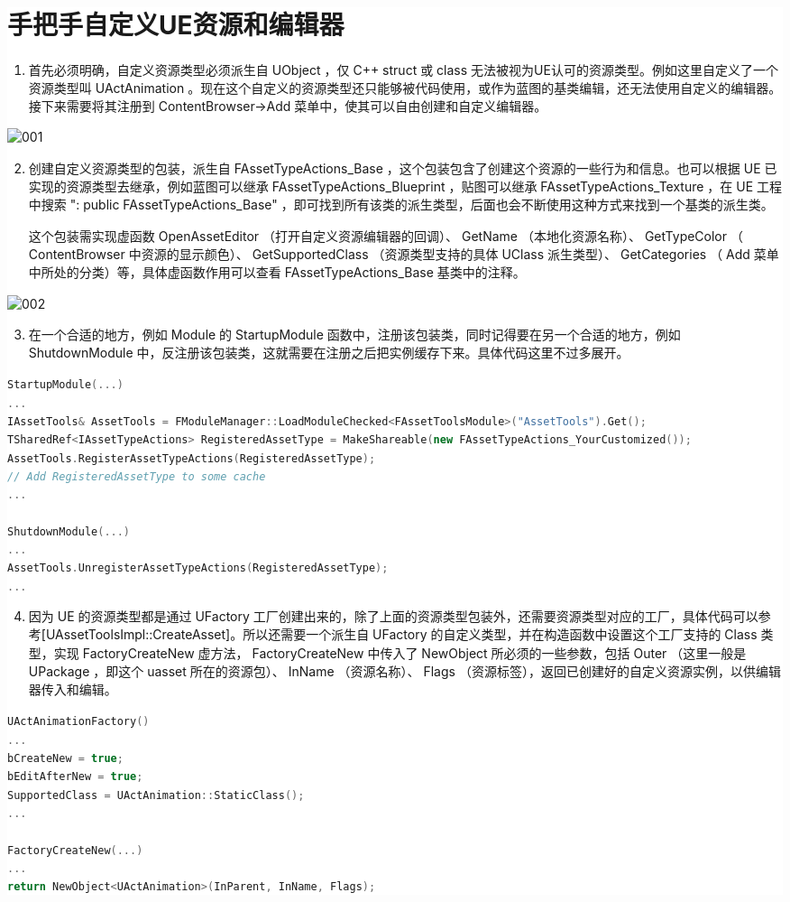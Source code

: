 # 手把手自定义UE资源和编辑器


1. 首先必须明确，自定义资源类型必须派生自 UObject ，仅 C++ struct 或 class 无法被视为UE认可的资源类型。例如这里自定义了一个资源类型叫 UActAnimation 。现在这个自定义的资源类型还只能够被代码使用，或作为蓝图的基类编辑，还无法使用自定义的编辑器。接下来需要将其注册到 ContentBrowser->Add 菜单中，使其可以自由创建和自定义编辑器。

![001](images/001.png)

2. 创建自定义资源类型的包装，派生自 FAssetTypeActions_Base ，这个包装包含了创建这个资源的一些行为和信息。也可以根据 UE 已实现的资源类型去继承，例如蓝图可以继承 FAssetTypeActions_Blueprint ，贴图可以继承 FAssetTypeActions_Texture ，在 UE 工程中搜索 ": public FAssetTypeActions_Base" ，即可找到所有该类的派生类型，后面也会不断使用这种方式来找到一个基类的派生类。

    这个包装需实现虚函数 OpenAssetEditor （打开自定义资源编辑器的回调）、 GetName （本地化资源名称）、 GetTypeColor （ ContentBrowser 中资源的显示颜色）、 GetSupportedClass （资源类型支持的具体 UClass 派生类型）、 GetCategories （ Add 菜单中所处的分类）等，具体虚函数作用可以查看 FAssetTypeActions_Base 基类中的注释。

![002](images/002.png)

3. 在一个合适的地方，例如 Module 的 StartupModule 函数中，注册该包装类，同时记得要在另一个合适的地方，例如 ShutdownModule 中，反注册该包装类，这就需要在注册之后把实例缓存下来。具体代码这里不过多展开。

```C++
StartupModule(...)
...
IAssetTools& AssetTools = FModuleManager::LoadModuleChecked<FAssetToolsModule>("AssetTools").Get();  
TSharedRef<IAssetTypeActions> RegisteredAssetType = MakeShareable(new FAssetTypeActions_YourCustomized());
AssetTools.RegisterAssetTypeActions(RegisteredAssetType);
// Add RegisteredAssetType to some cache
...

ShutdownModule(...)
...
AssetTools.UnregisterAssetTypeActions(RegisteredAssetType);
...
```

4. 因为 UE 的资源类型都是通过 UFactory 工厂创建出来的，除了上面的资源类型包装外，还需要资源类型对应的工厂，具体代码可以参考[UAssetToolsImpl::CreateAsset]。所以还需要一个派生自 UFactory 的自定义类型，并在构造函数中设置这个工厂支持的 Class 类型，实现 FactoryCreateNew 虚方法， FactoryCreateNew 中传入了 NewObject 所必须的一些参数，包括 Outer （这里一般是 UPackage ，即这个 uasset 所在的资源包）、 InName （资源名称）、 Flags （资源标签），返回已创建好的自定义资源实例，以供编辑器传入和编辑。

```C++
UActAnimationFactory()
...
bCreateNew = true;
bEditAfterNew = true;
SupportedClass = UActAnimation::StaticClass();
...

FactoryCreateNew(...)
...
return NewObject<UActAnimation>(InParent, InName, Flags);
```
